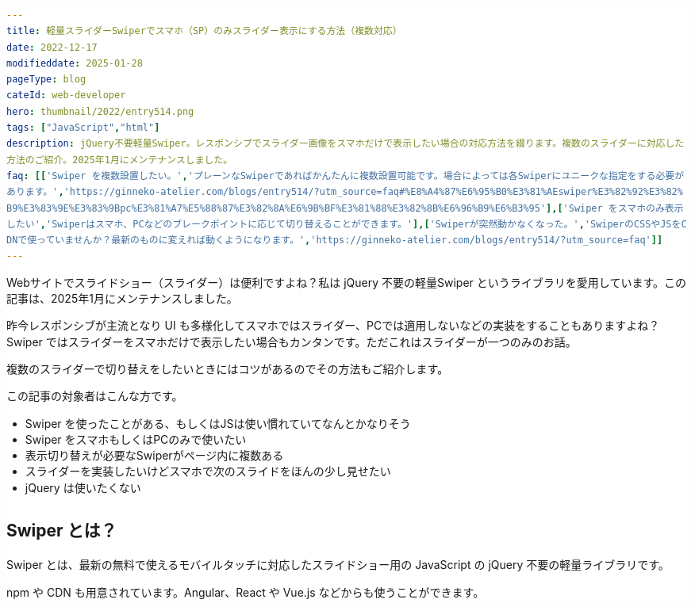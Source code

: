 ```yaml
---
title: 軽量スライダーSwiperでスマホ（SP）のみスライダー表示にする方法（複数対応）
date: 2022-12-17
modifieddate: 2025-01-28
pageType: blog
cateId: web-developer
hero: thumbnail/2022/entry514.png
tags: ["JavaScript","html"]
description: jQuery不要軽量Swiper。レスポンシブでスライダー画像をスマホだけで表示したい場合の対応方法を綴ります。複数のスライダーに対応した方法のご紹介。2025年1月にメンテナンスしました。
faq: [['Swiper を複数設置したい。','プレーンなSwiperであればかんたんに複数設置可能です。場合によっては各Swiperにユニークな指定をする必要があります。','https://ginneko-atelier.com/blogs/entry514/?utm_source=faq#%E8%A4%87%E6%95%B0%E3%81%AEswiper%E3%82%92%E3%82%B9%E3%83%9E%E3%83%9Bpc%E3%81%A7%E5%88%87%E3%82%8A%E6%9B%BF%E3%81%88%E3%82%8B%E6%96%B9%E6%B3%95'],['Swiper をスマホのみ表示したい','Swiperはスマホ、PCなどのブレークポイントに応じて切り替えることができます。'],['Swiperが突然動かなくなった。','SwiperのCSSやJSをCDNで使っていませんか？最新のものに変えれば動くようになります。','https://ginneko-atelier.com/blogs/entry514/?utm_source=faq']]
---
```

Webサイトでスライドショー（スライダー）は便利ですよね？私は jQuery 不要の軽量Swiper というライブラリを愛用しています。この記事は、2025年1月にメンテナンスしました。

昨今レスポンシブが主流となり UI も多様化してスマホではスライダー、PCでは適用しないなどの実装をすることもありますよね？<br>Swiper ではスライダーをスマホだけで表示したい場合もカンタンです。ただこれはスライダーが一つのみのお話。

複数のスライダーで切り替えをしたいときにはコツがあるのでその方法もご紹介します。

<prof></prof>
この記事の対象者はこんな方です。

<msg txt="以下心当たりのある方への必見お役立ち記事です。"></msg>

* Swiper を使ったことがある、もしくはJSは使い慣れていてなんとかなりそう
* Swiper をスマホもしくはPCのみで使いたい
* 表示切り替えが必要なSwiperがページ内に複数ある
* スライダーを実装したいけどスマホで次のスライドをほんの少し見せたい
* jQuery は使いたくない


## Swiper とは？
Swiper とは、最新の無料で使えるモバイルタッチに対応したスライドショー用の JavaScript の jQuery 不要の軽量ライブラリです。

npm や CDN も用意されています。Angular、React や Vue.js などからも使うことができます。
